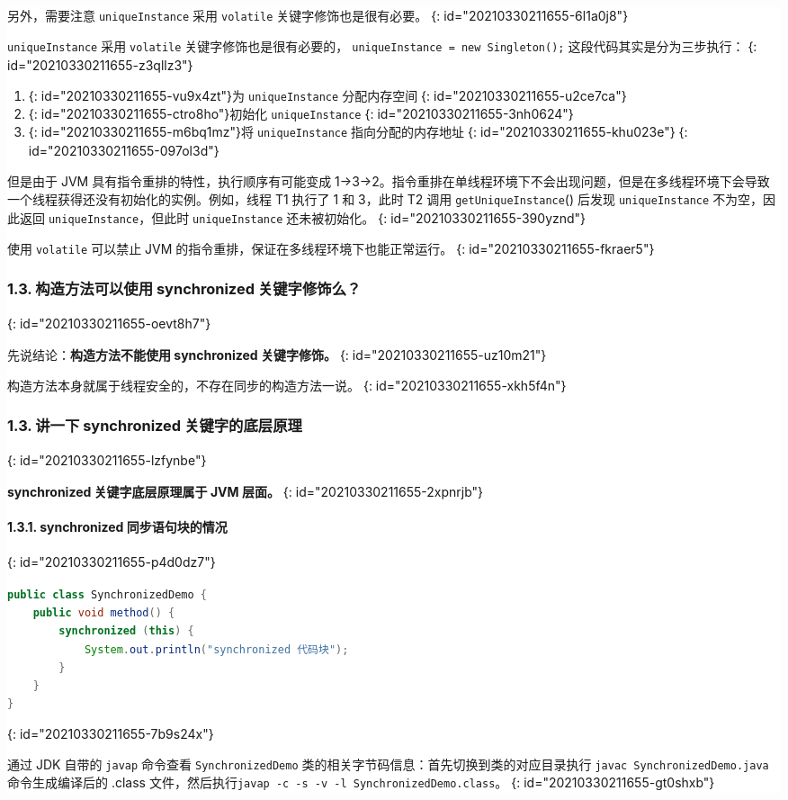 另外，需要注意 `uniqueInstance` 采用 `volatile` 关键字修饰也是很有必要。
{: id="20210330211655-6l1a0j8"}

`uniqueInstance` 采用 `volatile` 关键字修饰也是很有必要的， `uniqueInstance = new Singleton();` 这段代码其实是分为三步执行：
{: id="20210330211655-z3qllz3"}

1. {: id="20210330211655-vu9x4zt"}为 `uniqueInstance` 分配内存空间
   {: id="20210330211655-u2ce7ca"}
2. {: id="20210330211655-ctro8ho"}初始化 `uniqueInstance`
   {: id="20210330211655-3nh0624"}
3. {: id="20210330211655-m6bq1mz"}将 `uniqueInstance` 指向分配的内存地址
   {: id="20210330211655-khu023e"}
{: id="20210330211655-097ol3d"}

但是由于 JVM 具有指令重排的特性，执行顺序有可能变成 1->3->2。指令重排在单线程环境下不会出现问题，但是在多线程环境下会导致一个线程获得还没有初始化的实例。例如，线程 T1 执行了 1 和 3，此时 T2 调用 `getUniqueInstance`() 后发现 `uniqueInstance` 不为空，因此返回 `uniqueInstance`，但此时 `uniqueInstance` 还未被初始化。
{: id="20210330211655-390yznd"}

使用 `volatile` 可以禁止 JVM 的指令重排，保证在多线程环境下也能正常运行。
{: id="20210330211655-fkraer5"}

### 1.3. 构造方法可以使用 synchronized 关键字修饰么？
{: id="20210330211655-oevt8h7"}

先说结论：**构造方法不能使用 synchronized 关键字修饰。**
{: id="20210330211655-uz10m21"}

构造方法本身就属于线程安全的，不存在同步的构造方法一说。
{: id="20210330211655-xkh5f4n"}

### 1.3. 讲一下 synchronized 关键字的底层原理
{: id="20210330211655-lzfynbe"}

**synchronized 关键字底层原理属于 JVM 层面。**
{: id="20210330211655-2xpnrjb"}

#### 1.3.1. synchronized 同步语句块的情况
{: id="20210330211655-p4d0dz7"}

```java
public class SynchronizedDemo {
	public void method() {
		synchronized (this) {
			System.out.println("synchronized 代码块");
		}
	}
}

```
{: id="20210330211655-7b9s24x"}

通过 JDK 自带的 `javap` 命令查看 `SynchronizedDemo` 类的相关字节码信息：首先切换到类的对应目录执行 `javac SynchronizedDemo.java` 命令生成编译后的 .class 文件，然后执行`javap -c -s -v -l SynchronizedDemo.class`。
{: id="20210330211655-gt0shxb"}
